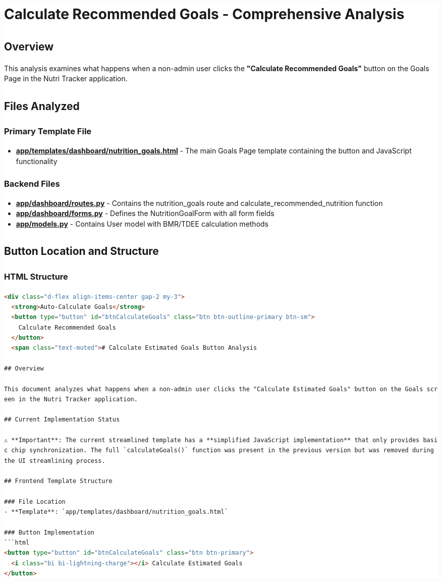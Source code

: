 # Calculate Recommended Goals - Comprehensive Analysis

## Overview
This analysis examines what happens when a non-admin user clicks the **"Calculate Recommended Goals"** button on the Goals Page in the Nutri Tracker application.

## Files Analyzed

### Primary Template File
- **[app/templates/dashboard/nutrition_goals.html](./app/templates/dashboard/nutrition_goals.html)** - The main Goals Page template containing the button and JavaScript functionality

### Backend Files
- **[app/dashboard/routes.py](./app/dashboard/routes.py)** - Contains the nutrition_goals route and calculate_recommended_nutrition function
- **[app/dashboard/forms.py](./app/dashboard/forms.py)** - Defines the NutritionGoalForm with all form fields
- **[app/models.py](./app/models.py)** - Contains User model with BMR/TDEE calculation methods

## Button Location and Structure

### HTML Structure
```html
<div class="d-flex align-items-center gap-2 my-3">
  <strong>Auto-Calculate Goals</strong>
  <button type="button" id="btnCalculateGoals" class="btn btn-outline-primary btn-sm">
    Calculate Recommended Goals
  </button>
  <span class="text-muted"># Calculate Estimated Goals Button Analysis

## Overview

This document analyzes what happens when a non-admin user clicks the "Calculate Estimated Goals" button on the Goals screen in the Nutri Tracker application.

## Current Implementation Status

⚠️ **Important**: The current streamlined template has a **simplified JavaScript implementation** that only provides basic chip synchronization. The full `calculateGoals()` function was present in the previous version but was removed during the UI streamlining process.

## Frontend Template Structure

### File Location
- **Template**: `app/templates/dashboard/nutrition_goals.html`

### Button Implementation
```html
<button type="button" id="btnCalculateGoals" class="btn btn-primary">
  <i class="bi bi-lightning-charge"></i> Calculate Estimated Goals
</button>
```
